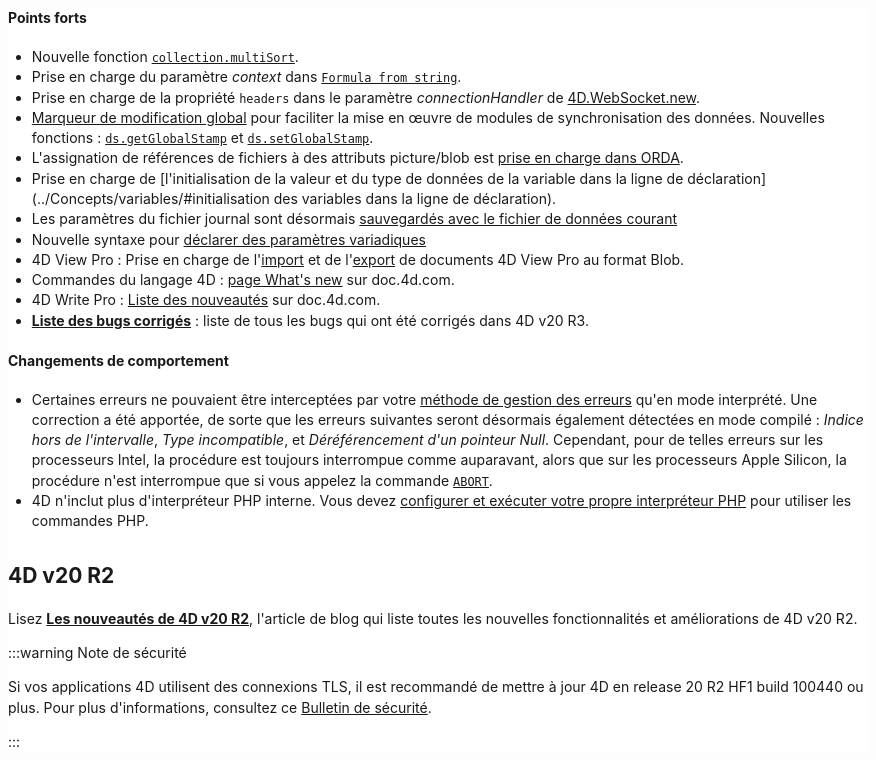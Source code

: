 #### Points forts

- Nouvelle fonction [`collection.multiSort`](../API/CollectionClass.md#multisort).
- Prise en charge du paramètre _context_ dans [`Formula from string`](../API/FunctionClass.md#formula-from-string).
- Prise en charge de la propriété `headers` dans le paramètre _connectionHandler_ de [4D.WebSocket.new](../API/WebSocketClass.md#4dwebsocketnew).
- [Marqueur de modification global](../ORDA/global-stamp.md) pour faciliter la mise en œuvre de modules de synchronisation des données. Nouvelles fonctions : [`ds.getGlobalStamp`](../API/DataStoreClass.md#getglobalstamp) et [`ds.setGlobalStamp`](../API/DataStoreClass.md#setglobalstamp).
- L'assignation de références de fichiers à des attributs picture/blob est [prise en charge dans ORDA](../ORDA/entities.md#d#assigning-files-to-picture-or-blob-attributes).
- Prise en charge de [l'initialisation de la valeur et du type de données de la variable dans la ligne de déclaration](../Concepts/variables/#initialisation des variables dans la ligne de déclaration).
- Les paramètres du fichier journal sont désormais [sauvegardés avec le fichier de données courant](../Backup/settings.md#log-file-management)
- Nouvelle syntaxe pour [déclarer des paramètres variadiques](../Concepts/parameters.md#declaring-variadic-parameters)
- 4D View Pro : Prise en charge de l'[import](../ViewPro/method-list.md#vp-import-from-blob) et de l'[export](../ViewPro/method-list.md#vp-export-to-blob) de documents 4D View Pro au format Blob.
- Commandes du langage 4D : [page What's new](https://doc.4d.com/4Dv20R3/4D/20-R3/What-s-new.901-6531224.en.html) sur doc.4d.com.
- 4D Write Pro : [Liste des nouveautés](https://doc.4d.com/4Dv20R3/4D/20-R3/What-s-new.901-6475174.en.html) sur doc.4d.com.
- [**Liste des bugs corrigés**](https://bugs.4d.fr/fixedbugslist?version=20_R3) : liste de tous les bugs qui ont été corrigés dans 4D v20 R3.

#### Changements de comportement

- Certaines erreurs ne pouvaient être interceptées par votre [méthode de gestion des erreurs](../Concepts/error-handling.md) qu'en mode interprété. Une correction a été apportée, de sorte que les erreurs suivantes seront désormais également détectées en mode compilé : _Indice hors de l'intervalle_, _Type incompatible_, et _Déréférencement d'un pointeur Null_. Cependant, pour de telles erreurs sur les processeurs Intel, la procédure est toujours interrompue comme auparavant, alors que sur les processeurs Apple Silicon, la procédure n'est interrompue que si vous appelez la commande [`ABORT`](https://doc.4d.com/4dv20/help/command/en/page156.html).
- 4D n'inclut plus d'interpréteur PHP interne. Vous devez [configurer et exécuter votre propre interpréteur PHP](https://blog.4d.com/deprecation-of-php-commands-and-removal-of-4d-built-in-php-interpreter) pour utiliser les commandes PHP.

## 4D v20 R2

Lisez [**Les nouveautés de 4D v20 R2**](https://blog.4d.com/fr-whats-new-in-4d-v20-R2/), l'article de blog qui liste toutes les nouvelles fonctionnalités et améliorations de 4D v20 R2.

:::warning Note de sécurité

Si vos applications 4D utilisent des connexions TLS, il est recommandé de mettre à jour 4D en release 20 R2 HF1 build 100440 ou plus. Pour plus d'informations, consultez ce [Bulletin de sécurité](https://blog.4d.com/security-bulletin-two-cves-and-how-to-stay-secure/).

:::
